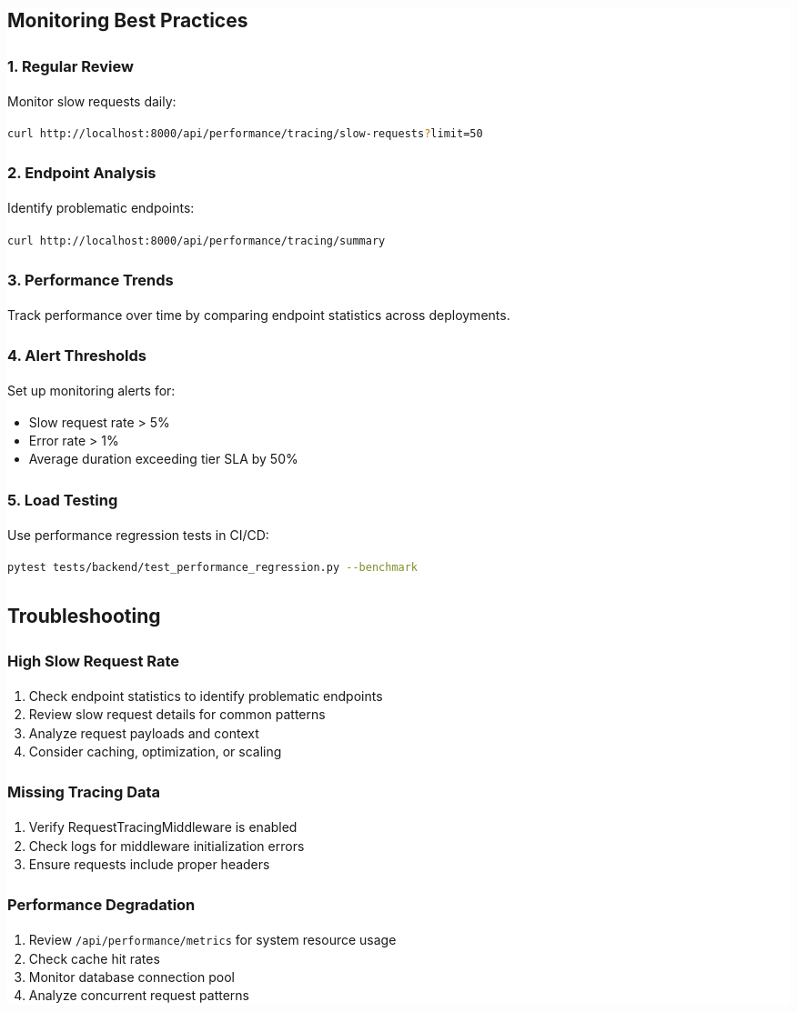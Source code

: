## Monitoring Best Practices

### 1. Regular Review

Monitor slow requests daily:
```bash
curl http://localhost:8000/api/performance/tracing/slow-requests?limit=50
```

### 2. Endpoint Analysis

Identify problematic endpoints:
```bash
curl http://localhost:8000/api/performance/tracing/summary
```

### 3. Performance Trends

Track performance over time by comparing endpoint statistics across deployments.

### 4. Alert Thresholds

Set up monitoring alerts for:
- Slow request rate > 5%
- Error rate > 1%
- Average duration exceeding tier SLA by 50%

### 5. Load Testing

Use performance regression tests in CI/CD:
```bash
pytest tests/backend/test_performance_regression.py --benchmark
```

## Troubleshooting

### High Slow Request Rate

1. Check endpoint statistics to identify problematic endpoints
2. Review slow request details for common patterns
3. Analyze request payloads and context
4. Consider caching, optimization, or scaling

### Missing Tracing Data

1. Verify RequestTracingMiddleware is enabled
2. Check logs for middleware initialization errors
3. Ensure requests include proper headers

### Performance Degradation

1. Review `/api/performance/metrics` for system resource usage
2. Check cache hit rates
3. Monitor database connection pool
4. Analyze concurrent request patterns
